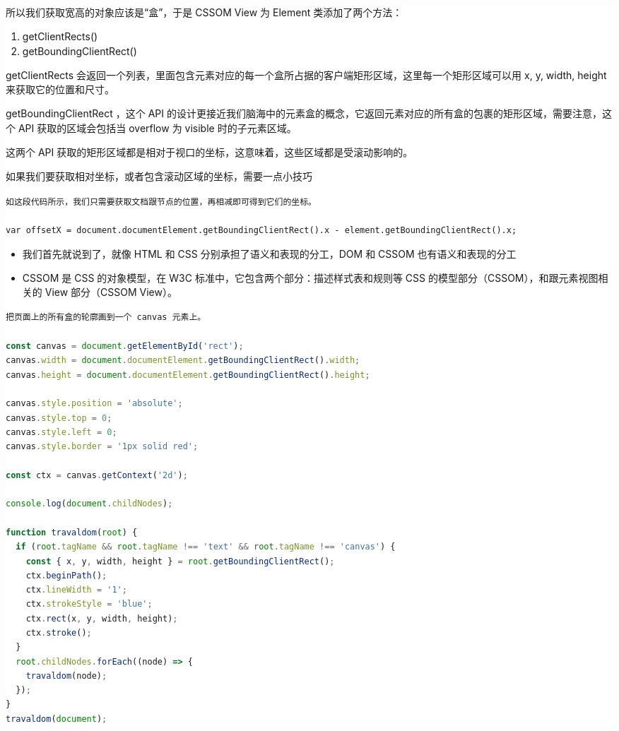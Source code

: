所以我们获取宽高的对象应该是“盒”，于是 CSSOM View 为 Element 类添加了两个方法：

1. getClientRects()
2. getBoundingClientRect()

getClientRects 会返回一个列表，里面包含元素对应的每一个盒所占据的客户端矩形区域，这里每一个矩形区域可以用 x, y, width, height 来获取它的位置和尺寸。

getBoundingClientRect ，这个 API 的设计更接近我们脑海中的元素盒的概念，它返回元素对应的所有盒的包裹的矩形区域，需要注意，这个 API 获取的区域会包括当 overflow 为 visible 时的子元素区域。

这两个 API 获取的矩形区域都是相对于视口的坐标，这意味着，这些区域都是受滚动影响的。

如果我们要获取相对坐标，或者包含滚动区域的坐标，需要一点小技巧

```
如这段代码所示，我们只需要获取文档跟节点的位置，再相减即可得到它们的坐标。

var offsetX = document.documentElement.getBoundingClientRect().x - element.getBoundingClientRect().x;
```

- 我们首先就说到了，就像 HTML 和 CSS 分别承担了语义和表现的分工，DOM 和 CSSOM 也有语义和表现的分工

- CSSOM 是 CSS 的对象模型，在 W3C 标准中，它包含两个部分：描述样式表和规则等 CSS 的模型部分（CSSOM），和跟元素视图相关的 View 部分（CSSOM View）。

```js
把页面上的所有盒的轮廓画到一个 canvas 元素上。

const canvas = document.getElementById('rect');
canvas.width = document.documentElement.getBoundingClientRect().width;
canvas.height = document.documentElement.getBoundingClientRect().height;

canvas.style.position = 'absolute';
canvas.style.top = 0;
canvas.style.left = 0;
canvas.style.border = '1px solid red';

const ctx = canvas.getContext('2d');

console.log(document.childNodes);

function travaldom(root) {
  if (root.tagName && root.tagName !== 'text' && root.tagName !== 'canvas') {
    const { x, y, width, height } = root.getBoundingClientRect();
    ctx.beginPath();
    ctx.lineWidth = '1';
    ctx.strokeStyle = 'blue';
    ctx.rect(x, y, width, height);
    ctx.stroke();
  }
  root.childNodes.forEach((node) => {
    travaldom(node);
  });
}
travaldom(document);

```
